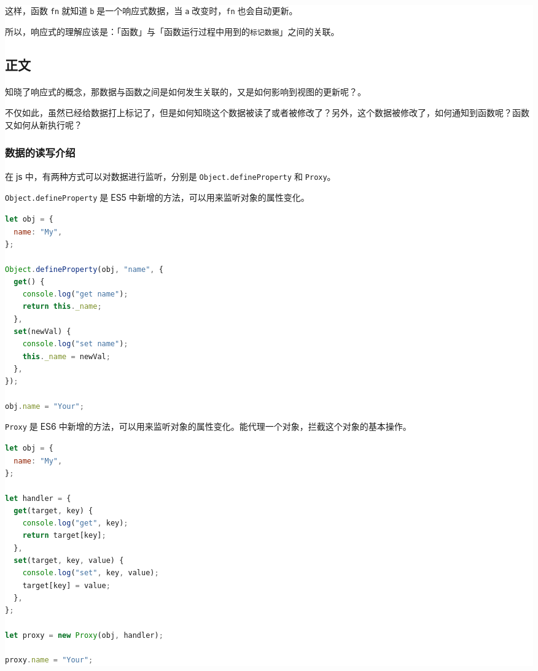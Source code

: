 这样，函数 `fn` 就知道 `b` 是一个响应式数据，当 `a` 改变时，`fn` 也会自动更新。

所以，响应式的理解应该是：「函数」与「函数运行过程中用到的`标记数据`」之间的关联。

## 正文

知晓了响应式的概念，那数据与函数之间是如何发生关联的，又是如何影响到视图的更新呢？。

不仅如此，虽然已经给数据打上标记了，但是如何知晓这个数据被读了或者被修改了？另外，这个数据被修改了，如何通知到函数呢？函数又如何从新执行呢？

### 数据的读写介绍

在 js 中，有两种方式可以对数据进行监听，分别是 `Object.defineProperty` 和 `Proxy`。

`Object.defineProperty` 是 ES5 中新增的方法，可以用来监听对象的属性变化。

```javascript
let obj = {
  name: "My",
};

Object.defineProperty(obj, "name", {
  get() {
    console.log("get name");
    return this._name;
  },
  set(newVal) {
    console.log("set name");
    this._name = newVal;
  },
});

obj.name = "Your";
```

`Proxy` 是 ES6 中新增的方法，可以用来监听对象的属性变化。能代理一个对象，拦截这个对象的基本操作。

```javascript
let obj = {
  name: "My",
};

let handler = {
  get(target, key) {
    console.log("get", key);
    return target[key];
  },
  set(target, key, value) {
    console.log("set", key, value);
    target[key] = value;
  },
};

let proxy = new Proxy(obj, handler);

proxy.name = "Your";
```


  [TriggerOpTypes.SET]: [TrackOpTypes.GET],
  [TriggerOpTypes.ADD]: [
  [TriggerOpTypes.DELETE]: [